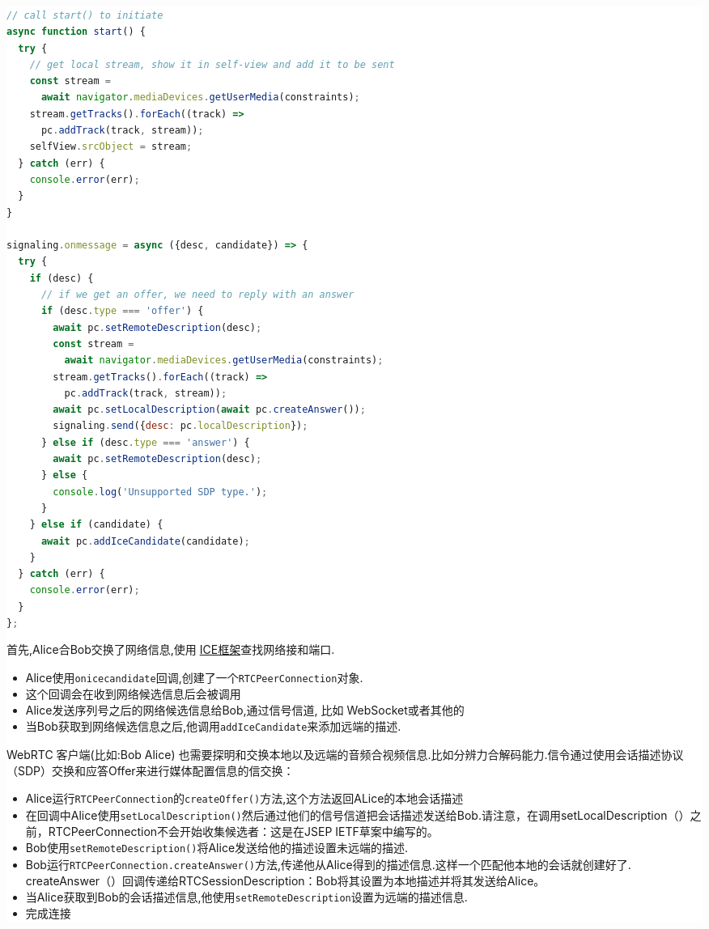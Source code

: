 ```js
// call start() to initiate
async function start() {
  try {
    // get local stream, show it in self-view and add it to be sent
    const stream =
      await navigator.mediaDevices.getUserMedia(constraints);
    stream.getTracks().forEach((track) =>
      pc.addTrack(track, stream));
    selfView.srcObject = stream;
  } catch (err) {
    console.error(err);
  }
}

signaling.onmessage = async ({desc, candidate}) => {
  try {
    if (desc) {
      // if we get an offer, we need to reply with an answer
      if (desc.type === 'offer') {
        await pc.setRemoteDescription(desc);
        const stream =
          await navigator.mediaDevices.getUserMedia(constraints);
        stream.getTracks().forEach((track) =>
          pc.addTrack(track, stream));
        await pc.setLocalDescription(await pc.createAnswer());
        signaling.send({desc: pc.localDescription});
      } else if (desc.type === 'answer') {
        await pc.setRemoteDescription(desc);
      } else {
        console.log('Unsupported SDP type.');
      }
    } else if (candidate) {
      await pc.addIceCandidate(candidate);
    }
  } catch (err) {
    console.error(err);
  }
};

```

首先,Alice合Bob交换了网络信息,使用 [ICE框架](https://www.html5rocks.com/en/tutorials/webrtc/basics/#ice)查找网络接和端口.

- Alice使用```onicecandidate```回调,创建了一个```RTCPeerConnection```对象.
- 这个回调会在收到网络候选信息后会被调用
- Alice发送序列号之后的网络候选信息给Bob,通过信号信道, 比如 WebSocket或者其他的
- 当Bob获取到网络候选信息之后,他调用```addIceCandidate```来添加远端的描述.

WebRTC 客户端(比如:Bob Alice) 也需要探明和交换本地以及远端的音频合视频信息.比如分辨力合解码能力.信令通过使用会话描述协议（SDP）交换和应答Offer来进行媒体配置信息的信交换：

- Alice运行```RTCPeerConnection```的```createOffer()```方法,这个方法返回ALice的本地会话描述
- 在回调中Alice使用```setLocalDescription()```然后通过他们的信号信道把会话描述发送给Bob.请注意，在调用setLocalDescription（）之前，RTCPeerConnection不会开始收集候选者：这是在JSEP IETF草案中编写的。
- Bob使用```setRemoteDescription()```将Alice发送给他的描述设置未远端的描述.
- Bob运行```RTCPeerConnection.createAnswer()```方法,传递他从Alice得到的描述信息.这样一个匹配他本地的会话就创建好了. createAnswer（）回调传递给RTCSessionDescription：Bob将其设置为本地描述并将其发送给Alice。
- 当Alice获取到Bob的会话描述信息,他使用```setRemoteDescription```设置为远端的描述信息.
- 完成连接
